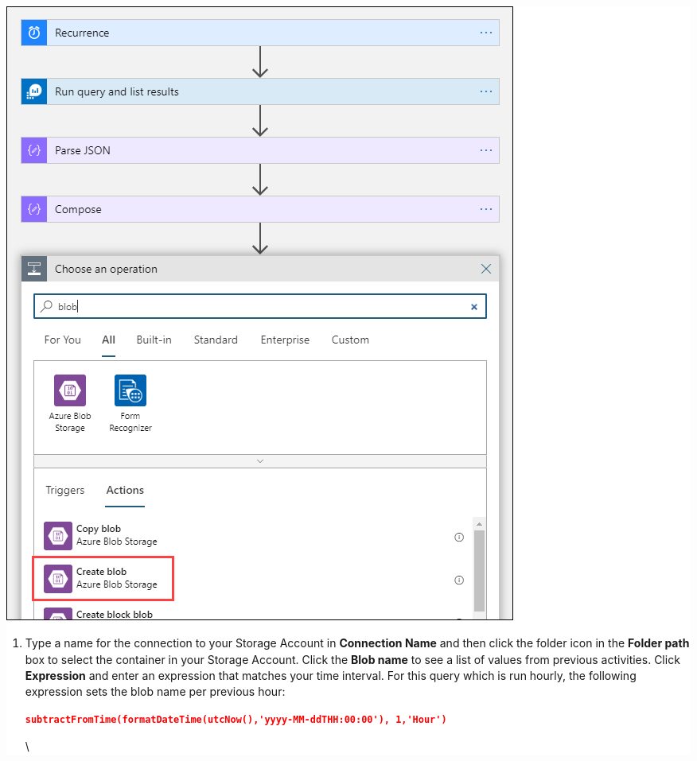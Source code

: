    [![Select Create blob](media/logs-export-logic-app/select-create-blob.png "Screenshot of blob storage action create.")](media/logs-export-logic-app/select-create-blob.png#lightbox)

   1. Type a name for the connection to your Storage Account in **Connection Name** and then click the folder icon in the **Folder path** box to select the container in your Storage Account. Click the **Blob name** to see a list of values from previous activities. Click **Expression** and enter an expression that matches your time interval. For this query which is run hourly, the following expression sets the blob name per previous hour: 

        ```json
        subtractFromTime(formatDateTime(utcNow(),'yyyy-MM-ddTHH:00:00'), 1,'Hour')
        ```
        \